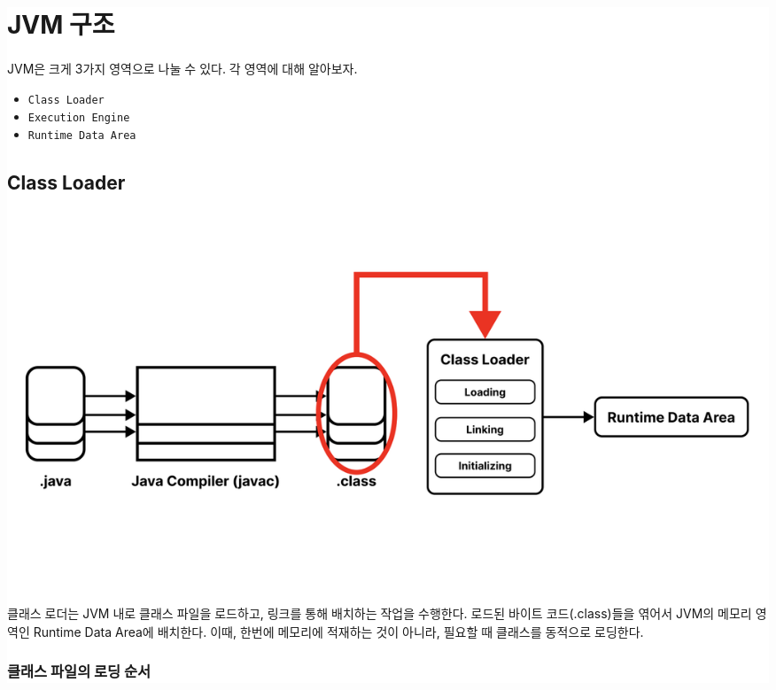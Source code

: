 # JVM 구조

JVM은 크게 3가지 영역으로 나눌 수 있다. 각 영역에 대해 알아보자.

- `Class Loader`
- `Execution Engine`
- `Runtime Data Area`

## Class Loader

![classLoader](./images/classLoader.png)

클래스 로더는 JVM 내로 클래스 파일을 로드하고, 링크를 통해 배치하는 작업을 수행한다. 로드된 바이트 코드(.class)들을 엮어서 JVM의 메모리 영역인 Runtime Data Area에 배치한다. 이때, 한번에 메모리에 적재하는 것이 아니라, 필요할 때 클래스를 동적으로 로딩한다.

### 클래스 파일의 로딩 순서
